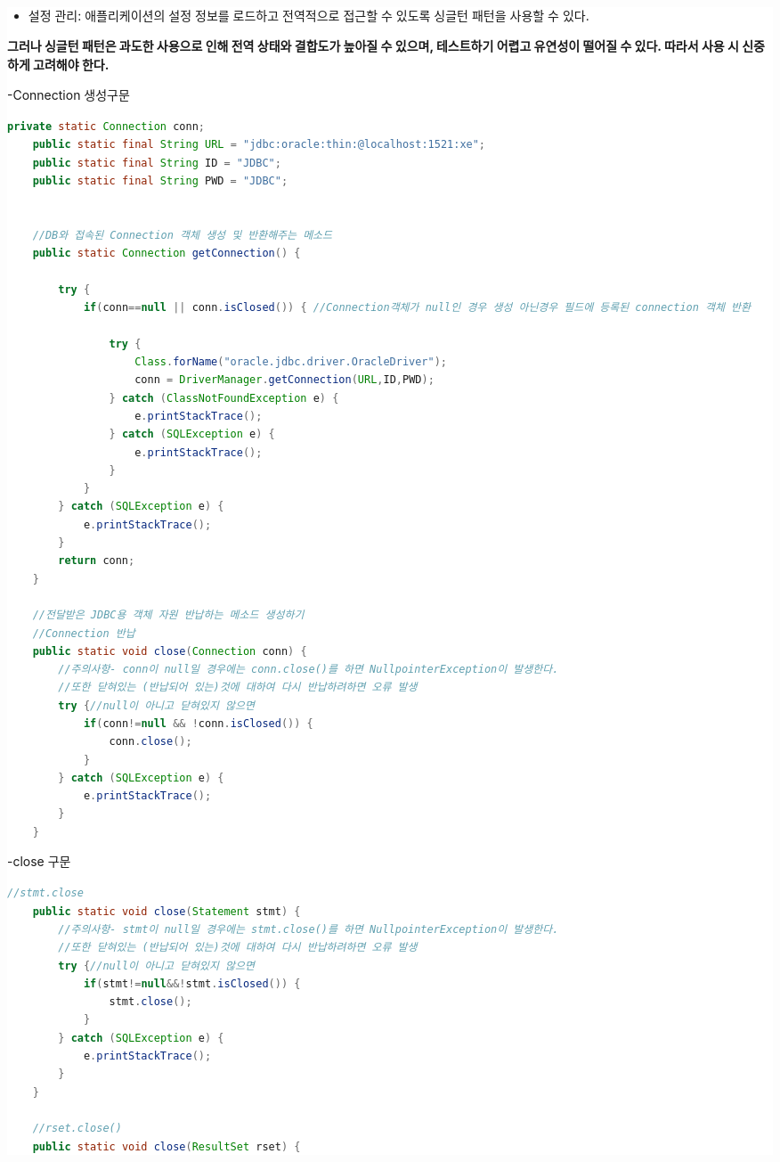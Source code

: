 - 설정 관리: 애플리케이션의 설정 정보를 로드하고 전역적으로 접근할 수 있도록 싱글턴 패턴을 사용할 수 있다.  

**그러나 싱글턴 패턴은 과도한 사용으로 인해 전역 상태와 결합도가 높아질 수 있으며, 테스트하기 어렵고 유연성이 떨어질 수 있다. 따라서 사용 시 신중하게 고려해야 한다.**

-Connection 생성구문
```java
private static Connection conn;
	public static final String URL = "jdbc:oracle:thin:@localhost:1521:xe";
	public static final String ID = "JDBC";
	public static final String PWD = "JDBC";
	
	
	//DB와 접속된 Connection 객체 생성 및 반환해주는 메소드 
	public static Connection getConnection() {
		
		try {
			if(conn==null || conn.isClosed()) { //Connection객체가 null인 경우 생성 아닌경우 필드에 등록된 connection 객체 반환
				
				try {
					Class.forName("oracle.jdbc.driver.OracleDriver");
					conn = DriverManager.getConnection(URL,ID,PWD);
				} catch (ClassNotFoundException e) {
					e.printStackTrace();
				} catch (SQLException e) {
					e.printStackTrace();
				}
			}
		} catch (SQLException e) {
			e.printStackTrace();
		}
		return conn;
	}
			 
	//전달받은 JDBC용 객체 자원 반납하는 메소드 생성하기
	//Connection 반납
	public static void close(Connection conn) {
		//주의사항- conn이 null일 경우에는 conn.close()를 하면 NullpointerException이 발생한다.
		//또한 닫혀있는 (반납되어 있는)것에 대하여 다시 반납하려하면 오류 발생
		try {//null이 아니고 닫혀있지 않으면
			if(conn!=null && !conn.isClosed()) {
				conn.close();
			}
		} catch (SQLException e) {
			e.printStackTrace();
		}
	}
```
-close 구문  
```java
//stmt.close
	public static void close(Statement stmt) {
		//주의사항- stmt이 null일 경우에는 stmt.close()를 하면 NullpointerException이 발생한다.
		//또한 닫혀있는 (반납되어 있는)것에 대하여 다시 반납하려하면 오류 발생
		try {//null이 아니고 닫혀있지 않으면
			if(stmt!=null&&!stmt.isClosed()) {
				stmt.close();
			}
		} catch (SQLException e) {
			e.printStackTrace();
		}
	}
	
	//rset.close()
	public static void close(ResultSet rset) {
```